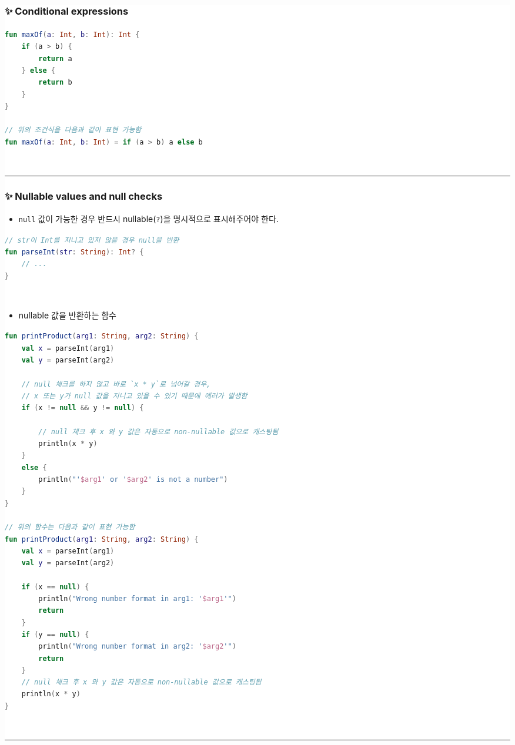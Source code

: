 ### ✨ Conditional expressions
```kotlin
fun maxOf(a: Int, b: Int): Int {
    if (a > b) {
        return a
    } else {
        return b
    }
}

// 위의 조건식을 다음과 같이 표현 가능함
fun maxOf(a: Int, b: Int) = if (a > b) a else b
```
<br>

---
### ✨ Nullable values and null checks
* `null` 값이 가능한 경우 반드시 nullable(`?`)을 명시적으로 표시해주어야 한다.
```kotlin
// str이 Int를 지니고 있지 않을 경우 null을 반환
fun parseInt(str: String): Int? {
    // ...
}
```
<br>

* nullable 값을 반환하는 함수
```kotlin
fun printProduct(arg1: String, arg2: String) {
    val x = parseInt(arg1)
    val y = parseInt(arg2)

    // null 체크를 하지 않고 바로 `x * y`로 넘어갈 경우,
    // x 또는 y가 null 값을 지니고 있을 수 있기 때문에 에러가 발생함
    if (x != null && y != null) {
    
        // null 체크 후 x 와 y 값은 자동으로 non-nullable 값으로 캐스팅됨
        println(x * y)
    }
    else {
        println("'$arg1' or '$arg2' is not a number")
    }    
}

// 위의 함수는 다음과 같이 표현 가능함
fun printProduct(arg1: String, arg2: String) {
    val x = parseInt(arg1)
    val y = parseInt(arg2)

    if (x == null) {
        println("Wrong number format in arg1: '$arg1'")
        return
    }
    if (y == null) {
        println("Wrong number format in arg2: '$arg2'")
        return
    }  
    // null 체크 후 x 와 y 값은 자동으로 non-nullable 값으로 캐스팅됨
    println(x * y)
}
```
<br>

---